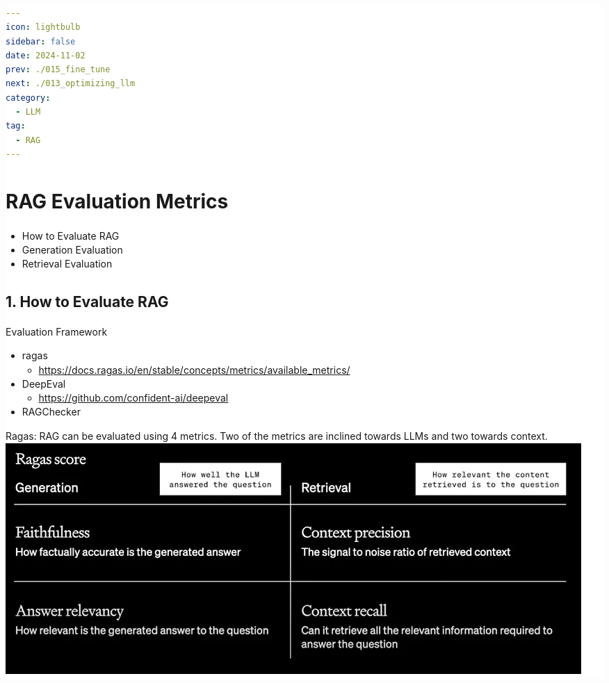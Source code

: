 ```yaml
---
icon: lightbulb
sidebar: false
date: 2024-11-02
prev: ./015_fine_tune
next: ./013_optimizing_llm
category:
  - LLM
tag:
  - RAG
---
```

# RAG Evaluation Metrics
  - How to Evaluate RAG
  - Generation Evaluation
  - Retrieval Evaluation


## 1. How to Evaluate RAG
Evaluation Framework
- ragas 
  - https://docs.ragas.io/en/stable/concepts/metrics/available_metrics/
- DeepEval
  - https://github.com/confident-ai/deepeval
- RAGChecker

Ragas: RAG can be evaluated using 4 metrics. Two of the metrics are inclined towards LLMs and two towards context.
![RAG Metrics](../../assets/014_rag_metrics.png)
